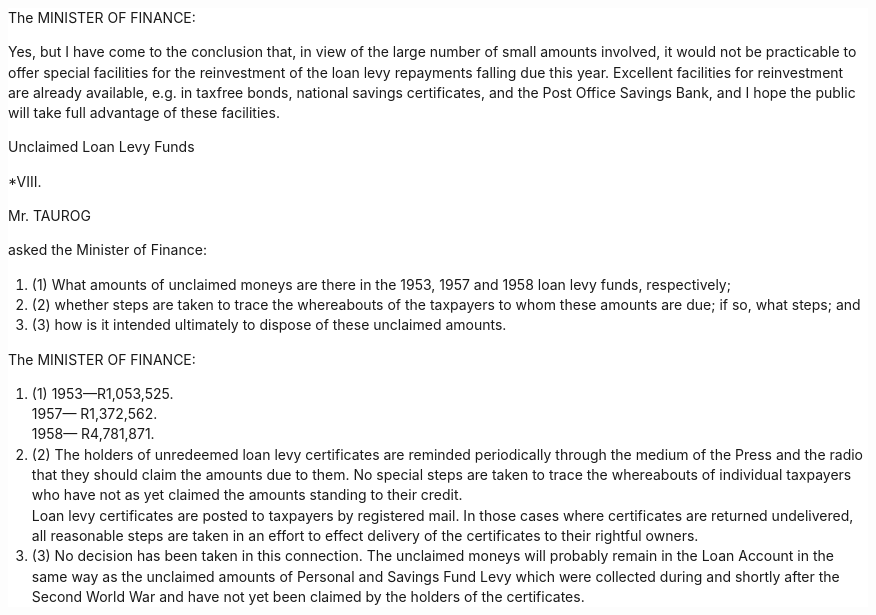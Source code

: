 </question>

<answer by="#minister_of_finance" to="#taurog">

<from>The MINISTER OF FINANCE:</from>

<p>Yes, but I have come to the conclusion that, in view of the large number of small amounts involved, it would not be practicable to offer special facilities for the reinvestment of the loan levy repayments falling due this year. Excellent facilities for reinvestment are already available, e.g. in taxfree bonds, national savings certificates, and the Post Office Savings Bank, and I hope the public will take full advantage of these facilities.</p>

</answer>

</oralStatements>

<oralStatements>

<heading>Unclaimed Loan Levy Funds</heading>

<question by="#taurog" to="#minister_of_finance">

<num>*VIII.</num>

<from>Mr. TAUROG</from>

<p>asked the Minister of Finance:</p>

<ol>

<li>(1) What amounts of unclaimed moneys are there in the 1953, 1957 and 1958 loan levy funds, respectively;</li>

<li>(2) whether steps are taken to trace the whereabouts of the taxpayers to whom these amounts are due; if so, what steps; and</li>

<li>(3) how is it intended ultimately to dispose of these unclaimed amounts.</li>

</ol>

</question>

<answer by="#minister_of_finance" to="#taurog">

<from>The MINISTER OF FINANCE:</from>

<ol>

<li>(1) 1953&#x2014;R1,053,525.<br/>1957&#x2014; R1,372,562.<br/>1958&#x2014; R4,781,871.</li>

<li>(2) The holders of unredeemed loan levy certificates are reminded periodically through the medium of the Press and the radio that they should claim the amounts due to them. No special steps are taken to trace the whereabouts of individual taxpayers who have not as yet claimed the amounts standing to their credit.<br/>Loan levy certificates are posted to taxpayers by registered mail. In those cases where certificates are returned undelivered, all reasonable steps are taken in an effort to effect delivery of the certificates to their rightful owners.</li>

<li>(3) No decision has been taken in this connection. The unclaimed moneys will probably remain in the Loan Account <span class="col_7253-7254" refersTo="page_960"/>in the same way as the unclaimed amounts of Personal and Savings Fund Levy which were collected during and shortly after the Second World War and have not yet been claimed by the holders of the certificates.</li>

